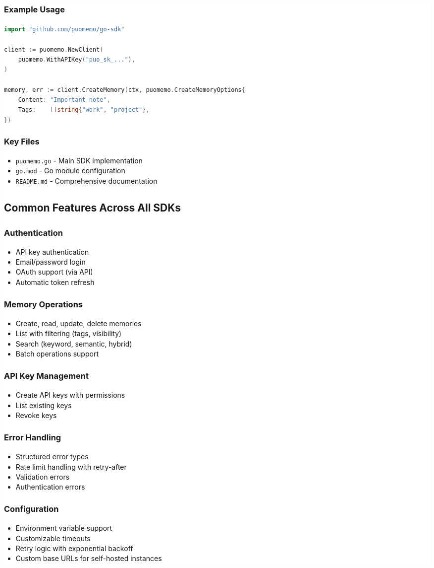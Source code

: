 ### Example Usage
```go
import "github.com/puomemo/go-sdk"

client := puomemo.NewClient(
    puomemo.WithAPIKey("puo_sk_..."),
)

memory, err := client.CreateMemory(ctx, puomemo.CreateMemoryOptions{
    Content: "Important note",
    Tags:    []string{"work", "project"},
})
```

### Key Files
- `puomemo.go` - Main SDK implementation
- `go.mod` - Go module configuration
- `README.md` - Comprehensive documentation

## Common Features Across All SDKs

### Authentication
- API key authentication
- Email/password login
- OAuth support (via API)
- Automatic token refresh

### Memory Operations
- Create, read, update, delete memories
- List with filtering (tags, visibility)
- Search (keyword, semantic, hybrid)
- Batch operations support

### API Key Management
- Create API keys with permissions
- List existing keys
- Revoke keys

### Error Handling
- Structured error types
- Rate limit handling with retry-after
- Validation errors
- Authentication errors

### Configuration
- Environment variable support
- Customizable timeouts
- Retry logic with exponential backoff
- Custom base URLs for self-hosted instances
